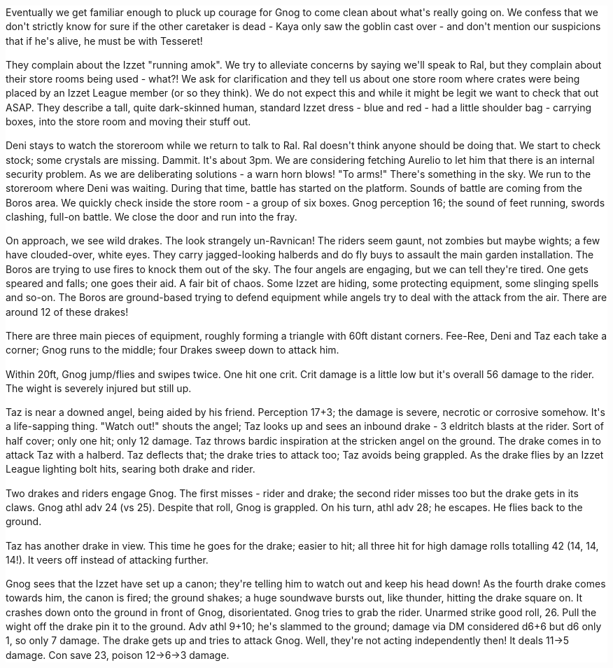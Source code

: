 Eventually we get familiar enough to pluck up courage for Gnog to come clean about what's really going on. We confess that we don't strictly know for sure if the other caretaker is dead - Kaya only saw the goblin cast over - and don't mention our suspicions that if he's alive, he must be with Tesseret!

They complain about the Izzet "running amok". We try to alleviate concerns by saying we'll speak to Ral, but they complain about their store rooms being used - what?! We ask for clarification and they tell us about one store room where crates were being placed by an Izzet League member (or so they think). We do not expect this and while it might be legit we want to check that out ASAP. They describe a tall, quite dark-skinned human, standard Izzet dress - blue and red - had a little shoulder bag - carrying boxes, into the store room and moving their stuff out.

Deni stays to watch the storeroom while we return to talk to Ral. Ral doesn't think anyone should be doing that. We start to check stock; some crystals are missing. Dammit. It's about 3pm. We are considering fetching Aurelio to let him that there is an internal security problem. As we are deliberating solutions - a warn horn blows! "To arms!" There's something in the sky. We run to the storeroom where Deni was waiting. During that time, battle has started on the platform. Sounds of battle are coming from the Boros area. We quickly check inside the store room - a group of six boxes. Gnog perception 16; the sound of feet running, swords clashing, full-on battle. We close the door and run into the fray.

On approach, we see wild drakes. The look strangely un-Ravnican! The riders seem gaunt, not zombies but maybe wights; a few have clouded-over, white eyes. They carry jagged-looking halberds and do fly buys to assault the main garden installation. The Boros are trying to use fires to knock them out of the sky. The four angels are engaging, but we can tell they're tired. One gets speared and falls; one goes their aid. A fair bit of chaos. Some Izzet are hiding, some protecting equipment, some slinging spells and so-on. The Boros are ground-based trying to defend equipment while angels try to deal with the attack from the air. There are around 12 of these drakes!

There are three main pieces of equipment, roughly forming a triangle with 60ft distant corners. Fee-Ree, Deni and Taz each take a corner; Gnog runs to the middle; four Drakes sweep down to attack him. 

Within 20ft, Gnog jump/flies and swipes twice. One hit one crit. Crit damage is a little low but it's overall 56 damage to the rider. The wight is severely injured but still up.

Taz is near a downed angel, being aided by his friend. Perception 17+3; the damage is severe, necrotic or corrosive somehow. It's a life-sapping thing. "Watch out!" shouts the angel; Taz looks up and sees an inbound drake - 3 eldritch blasts at the rider. Sort of half cover; only one hit; only 12 damage. Taz throws bardic inspiration at the stricken angel on the ground. The drake comes in to attack Taz with a halberd. Taz deflects that; the drake tries to attack too; Taz avoids being grappled. As the drake flies by an Izzet League lighting bolt hits, searing both drake and rider.

Two drakes and riders engage Gnog. The first misses - rider and drake; the second rider misses too but the drake gets in its claws. Gnog athl adv 24 (vs 25). Despite that roll, Gnog is grappled. On his turn, athl adv 28; he escapes. He flies back to the ground.

Taz has another drake in view. This time he goes for the drake; easier to hit; all three hit for high damage rolls totalling 42 (14, 14, 14!). It veers off instead of attacking further.

Gnog sees that the Izzet have set up a canon; they're telling him to watch out and keep his head down! As the fourth drake comes towards him, the canon is fired; the ground shakes; a huge soundwave bursts out, like thunder, hitting the drake square on. It crashes down onto the ground in front of Gnog, disorientated. Gnog tries to grab the rider. Unarmed strike good roll, 26. Pull the wight off the drake pin it to the ground. Adv athl 9+10; he's slammed to the ground; damage via DM considered d6+6 but d6 only 1, so only 7 damage. The drake gets up and tries to attack Gnog. Well, they're not acting independently then! It deals 11->5 damage. Con save 23, poison 12->6->3 damage.
